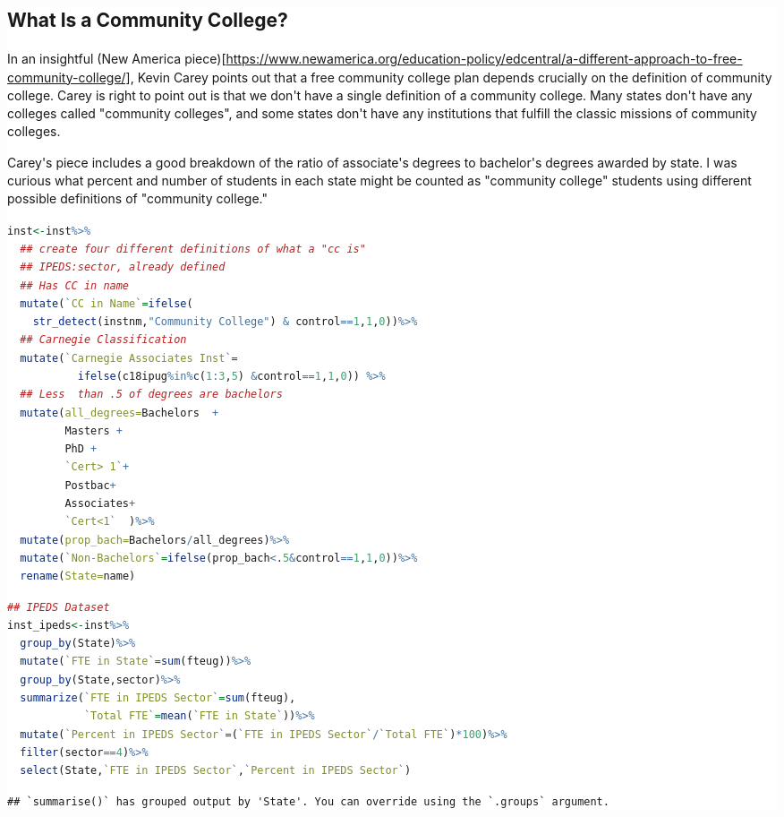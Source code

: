 
## What Is a Community College?

In an insightful  (New America piece)[https://www.newamerica.org/education-policy/edcentral/a-different-approach-to-free-community-college/], Kevin Carey points out that a free community college plan depends crucially on the definition of community college.  Carey is right to point out is that we don't have a single definition of a community college. Many states don't have any colleges called "community colleges", and some states don't have any institutions that fulfill the classic missions of community colleges. 

Carey's piece includes a good breakdown of the ratio of associate's degrees to bachelor's degrees awarded by state. I was curious what percent and number of students in each state might be counted as "community college" students using different possible definitions of "community college."




```r
inst<-inst%>%
  ## create four different definitions of what a "cc is"
  ## IPEDS:sector, already defined
  ## Has CC in name
  mutate(`CC in Name`=ifelse(
    str_detect(instnm,"Community College") & control==1,1,0))%>%
  ## Carnegie Classification
  mutate(`Carnegie Associates Inst`=
           ifelse(c18ipug%in%c(1:3,5) &control==1,1,0)) %>%
  ## Less  than .5 of degrees are bachelors 
  mutate(all_degrees=Bachelors  +
         Masters +
         PhD +  
         `Cert> 1`+
         Postbac+ 
         Associates+
         `Cert<1`  )%>%
  mutate(prop_bach=Bachelors/all_degrees)%>%
  mutate(`Non-Bachelors`=ifelse(prop_bach<.5&control==1,1,0))%>%
  rename(State=name)
```



```r
## IPEDS Dataset
inst_ipeds<-inst%>%
  group_by(State)%>%
  mutate(`FTE in State`=sum(fteug))%>%
  group_by(State,sector)%>%
  summarize(`FTE in IPEDS Sector`=sum(fteug),
            `Total FTE`=mean(`FTE in State`))%>%
  mutate(`Percent in IPEDS Sector`=(`FTE in IPEDS Sector`/`Total FTE`)*100)%>%
  filter(sector==4)%>%
  select(State,`FTE in IPEDS Sector`,`Percent in IPEDS Sector`)
```

```
## `summarise()` has grouped output by 'State'. You can override using the `.groups` argument.
```
